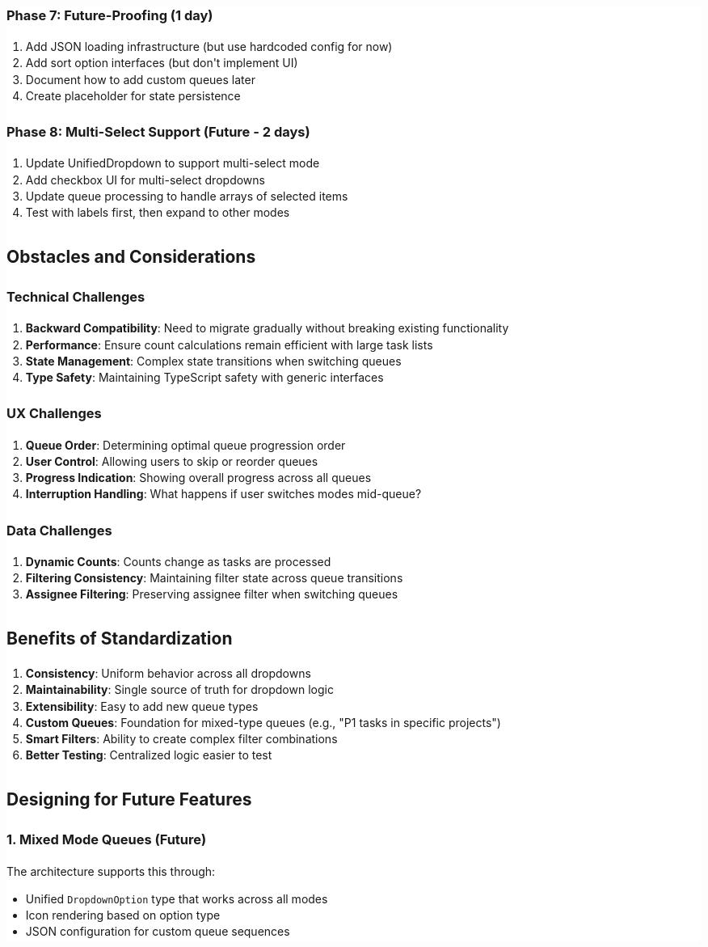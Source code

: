 ### Phase 7: Future-Proofing (1 day)
1. Add JSON loading infrastructure (but use hardcoded config for now)
2. Add sort option interfaces (but don't implement UI)
3. Document how to add custom queues later
4. Create placeholder for state persistence

### Phase 8: Multi-Select Support (Future - 2 days)
1. Update UnifiedDropdown to support multi-select mode
2. Add checkbox UI for multi-select dropdowns
3. Update queue processing to handle arrays of selected items
4. Test with labels first, then expand to other modes

## Obstacles and Considerations

### Technical Challenges
1. **Backward Compatibility**: Need to migrate gradually without breaking existing functionality
2. **Performance**: Ensure count calculations remain efficient with large task lists
3. **State Management**: Complex state transitions when switching queues
4. **Type Safety**: Maintaining TypeScript safety with generic interfaces

### UX Challenges
1. **Queue Order**: Determining optimal queue progression order
2. **User Control**: Allowing users to skip or reorder queues
3. **Progress Indication**: Showing overall progress across all queues
4. **Interruption Handling**: What happens if user switches modes mid-queue?

### Data Challenges
1. **Dynamic Counts**: Counts change as tasks are processed
2. **Filtering Consistency**: Maintaining filter state across queue transitions
3. **Assignee Filtering**: Preserving assignee filter when switching queues

## Benefits of Standardization

1. **Consistency**: Uniform behavior across all dropdowns
2. **Maintainability**: Single source of truth for dropdown logic
3. **Extensibility**: Easy to add new queue types
4. **Custom Queues**: Foundation for mixed-type queues (e.g., "P1 tasks in specific projects")
5. **Smart Filters**: Ability to create complex filter combinations
6. **Better Testing**: Centralized logic easier to test

## Designing for Future Features

### 1. Mixed Mode Queues (Future)
The architecture supports this through:
- Unified `DropdownOption` type that works across all modes
- Icon rendering based on option type
- JSON configuration for custom queue sequences
